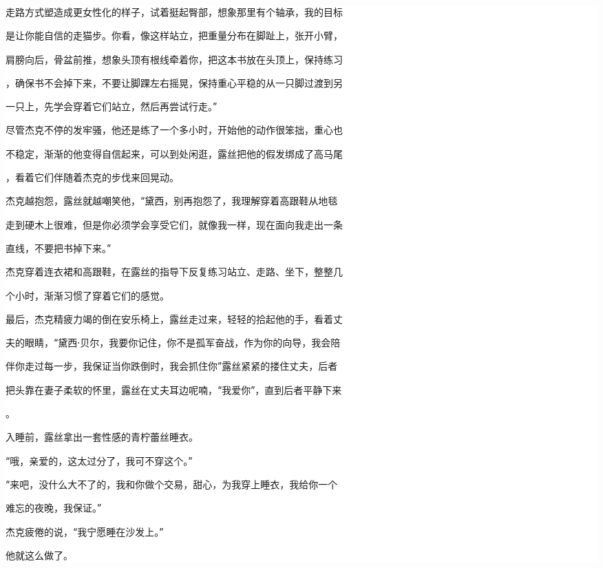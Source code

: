 走路方式塑造成更女性化的样子，试着挺起臀部，想象那里有个轴承，我的目标

是让你能自信的走猫步。你看，像这样站立，把重量分布在脚趾上，张开小臂，

肩膀向后，骨盆前推，想象头顶有根线牵着你，把这本书放在头顶上，保持练习

，确保书不会掉下来，不要让脚踝左右摇晃，保持重心平稳的从一只脚过渡到另

一只上，先学会穿着它们站立，然后再尝试行走。”

尽管杰克不停的发牢骚，他还是练了一个多小时，开始他的动作很笨拙，重心也

不稳定，渐渐的他变得自信起来，可以到处闲逛，露丝把他的假发绑成了高马尾

，看着它们伴随着杰克的步伐来回晃动。

杰克越抱怨，露丝就越嘲笑他，“黛西，别再抱怨了，我理解穿着高跟鞋从地毯

走到硬木上很难，但是你必须学会享受它们，就像我一样，现在面向我走出一条

直线，不要把书掉下来。”

杰克穿着连衣裙和高跟鞋，在露丝的指导下反复练习站立、走路、坐下，整整几

个小时，渐渐习惯了穿着它们的感觉。

最后，杰克精疲力竭的倒在安乐椅上，露丝走过来，轻轻的拾起他的手，看着丈

夫的眼睛，“黛西·贝尔，我要你记住，你不是孤军奋战，作为你的向导，我会陪

伴你走过每一步，我保证当你跌倒时，我会抓住你”露丝紧紧的搂住丈夫，后者

把头靠在妻子柔软的怀里，露丝在丈夫耳边呢喃，“我爱你”，直到后者平静下来

。

入睡前，露丝拿出一套性感的青柠蕾丝睡衣。

“哦，亲爱的，这太过分了，我可不穿这个。”

“来吧，没什么大不了的，我和你做个交易，甜心，为我穿上睡衣，我给你一个

难忘的夜晚，我保证。”

杰克疲倦的说，“我宁愿睡在沙发上。”

他就这么做了。


